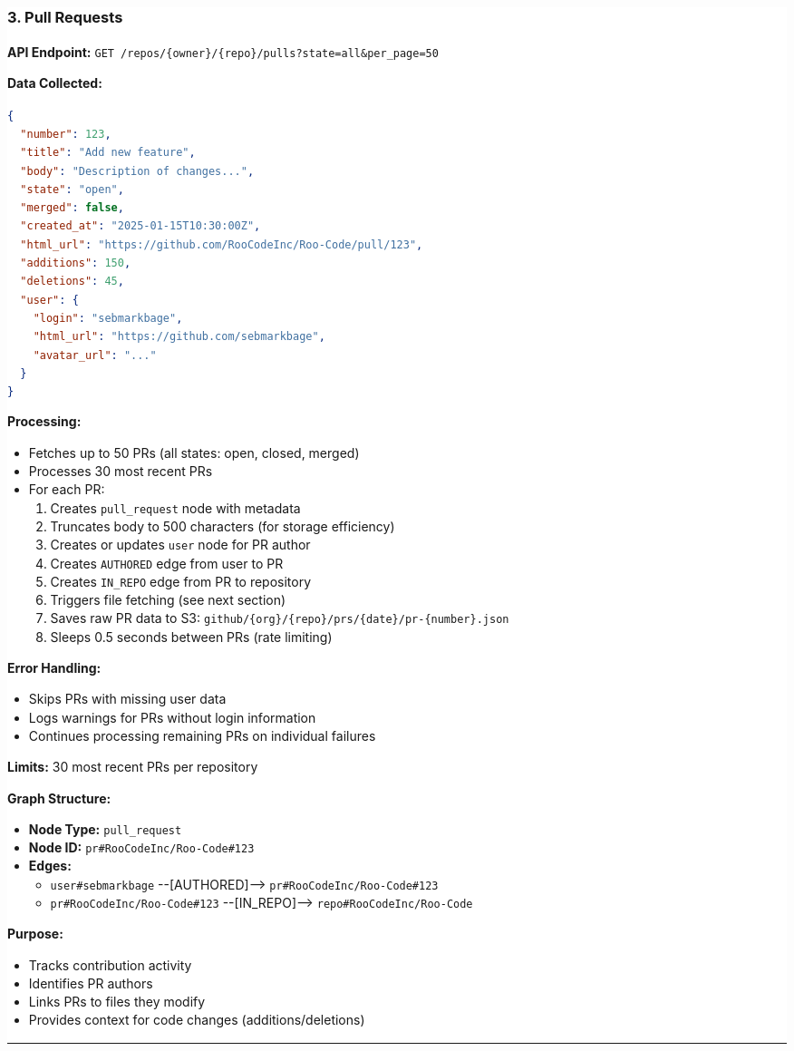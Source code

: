 ### **3. Pull Requests**

**API Endpoint:** `GET /repos/{owner}/{repo}/pulls?state=all&per_page=50`

**Data Collected:**
```json
{
  "number": 123,
  "title": "Add new feature",
  "body": "Description of changes...",
  "state": "open",
  "merged": false,
  "created_at": "2025-01-15T10:30:00Z",
  "html_url": "https://github.com/RooCodeInc/Roo-Code/pull/123",
  "additions": 150,
  "deletions": 45,
  "user": {
    "login": "sebmarkbage",
    "html_url": "https://github.com/sebmarkbage",
    "avatar_url": "..."
  }
}
```

**Processing:**
- Fetches up to 50 PRs (all states: open, closed, merged)
- Processes 30 most recent PRs
- For each PR:
  1. Creates `pull_request` node with metadata
  2. Truncates body to 500 characters (for storage efficiency)
  3. Creates or updates `user` node for PR author
  4. Creates `AUTHORED` edge from user to PR
  5. Creates `IN_REPO` edge from PR to repository
  6. Triggers file fetching (see next section)
  7. Saves raw PR data to S3: `github/{org}/{repo}/prs/{date}/pr-{number}.json`
  8. Sleeps 0.5 seconds between PRs (rate limiting)

**Error Handling:**
- Skips PRs with missing user data
- Logs warnings for PRs without login information
- Continues processing remaining PRs on individual failures

**Limits:** 30 most recent PRs per repository

**Graph Structure:**
- **Node Type:** `pull_request`
- **Node ID:** `pr#RooCodeInc/Roo-Code#123`
- **Edges:**
  - `user#sebmarkbage` --[AUTHORED]--> `pr#RooCodeInc/Roo-Code#123`
  - `pr#RooCodeInc/Roo-Code#123` --[IN_REPO]--> `repo#RooCodeInc/Roo-Code`

**Purpose:**
- Tracks contribution activity
- Identifies PR authors
- Links PRs to files they modify
- Provides context for code changes (additions/deletions)

---